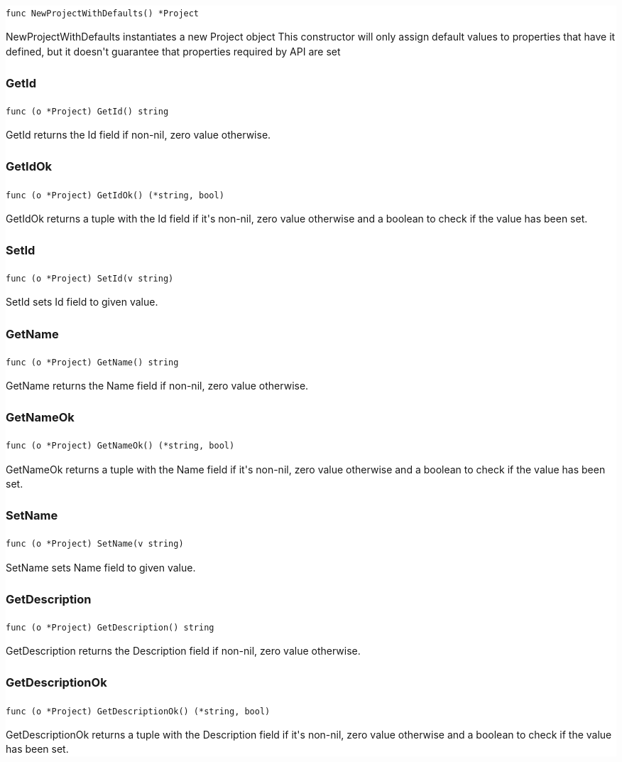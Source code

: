 `func NewProjectWithDefaults() *Project`

NewProjectWithDefaults instantiates a new Project object
This constructor will only assign default values to properties that have it defined,
but it doesn't guarantee that properties required by API are set

### GetId

`func (o *Project) GetId() string`

GetId returns the Id field if non-nil, zero value otherwise.

### GetIdOk

`func (o *Project) GetIdOk() (*string, bool)`

GetIdOk returns a tuple with the Id field if it's non-nil, zero value otherwise
and a boolean to check if the value has been set.

### SetId

`func (o *Project) SetId(v string)`

SetId sets Id field to given value.


### GetName

`func (o *Project) GetName() string`

GetName returns the Name field if non-nil, zero value otherwise.

### GetNameOk

`func (o *Project) GetNameOk() (*string, bool)`

GetNameOk returns a tuple with the Name field if it's non-nil, zero value otherwise
and a boolean to check if the value has been set.

### SetName

`func (o *Project) SetName(v string)`

SetName sets Name field to given value.


### GetDescription

`func (o *Project) GetDescription() string`

GetDescription returns the Description field if non-nil, zero value otherwise.

### GetDescriptionOk

`func (o *Project) GetDescriptionOk() (*string, bool)`

GetDescriptionOk returns a tuple with the Description field if it's non-nil, zero value otherwise
and a boolean to check if the value has been set.
